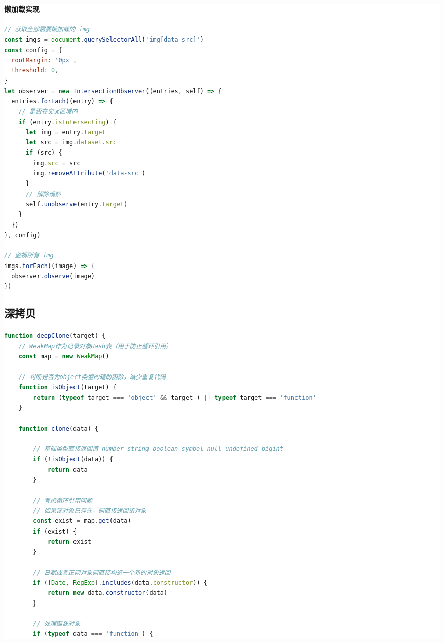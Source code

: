 #### 懒加载实现

```js
// 获取全部需要懒加载的 img
const imgs = document.querySelectorAll('img[data-src]')
const config = {
  rootMargin: '0px',
  threshold: 0,
}
let observer = new IntersectionObserver((entries, self) => {
  entries.forEach((entry) => {
    // 是否在交叉区域内
    if (entry.isIntersecting) {
      let img = entry.target
      let src = img.dataset.src
      if (src) {
        img.src = src
        img.removeAttribute('data-src')
      }
      // 解除观察
      self.unobserve(entry.target)
    }
  })
}, config)

// 监视所有 img
imgs.forEach((image) => {
  observer.observe(image)
})
```

## 深拷贝

```js
function deepClone(target) {
    // WeakMap作为记录对象Hash表（用于防止循环引用）
    const map = new WeakMap()

    // 判断是否为object类型的辅助函数，减少重复代码
    function isObject(target) {
        return (typeof target === 'object' && target ) || typeof target === 'function'
    }

    function clone(data) {

        // 基础类型直接返回值 number string boolean symbol null undefined bigint
        if (!isObject(data)) {
            return data
        }

        // 考虑循环引用问题
        // 如果该对象已存在，则直接返回该对象
        const exist = map.get(data)
        if (exist) {
            return exist
        }

        // 日期或者正则对象则直接构造一个新的对象返回
        if ([Date, RegExp].includes(data.constructor)) {
            return new data.constructor(data)
        }

        // 处理函数对象
        if (typeof data === 'function') {
```